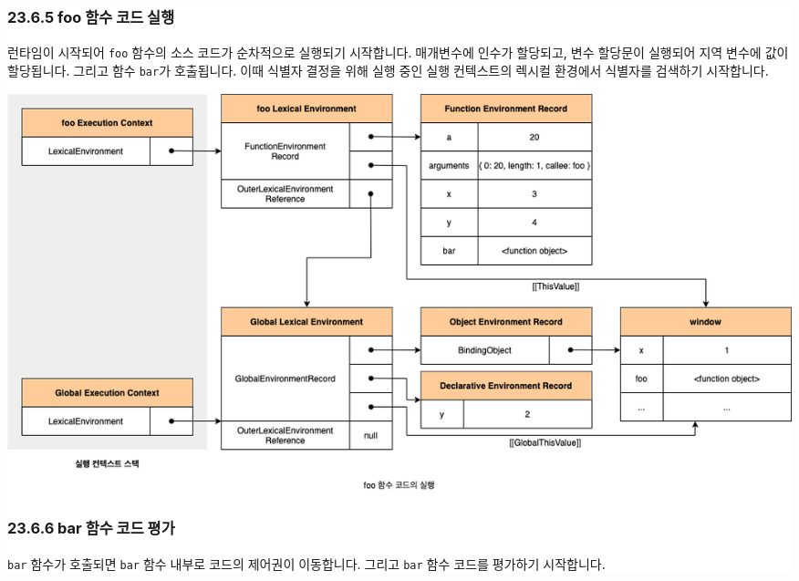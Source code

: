### 23.6.5 foo 함수 코드 실행

런타임이 시작되어 `foo` 함수의 소스 코드가 순차적으로 실행되기 시작합니다. 매개변수에 인수가 할당되고, 변수 할당문이 실행되어 지역 변수에 값이 할당됩니다. 그리고 함수 `bar`가 호출됩니다. 이때 식별자 결정을 위해 실행 중인 실행 컨텍스트의 렉시컬 환경에서 식별자를 검색하기 시작합니다.

![foo 함수 코드의 실행](./image/img-23-22.png)

### 23.6.6 bar 함수 코드 평가

`bar` 함수가 호출되면 `bar` 함수 내부로 코드의 제어권이 이동합니다. 그리고 `bar` 함수 코드를 평가하기 시작합니다.
